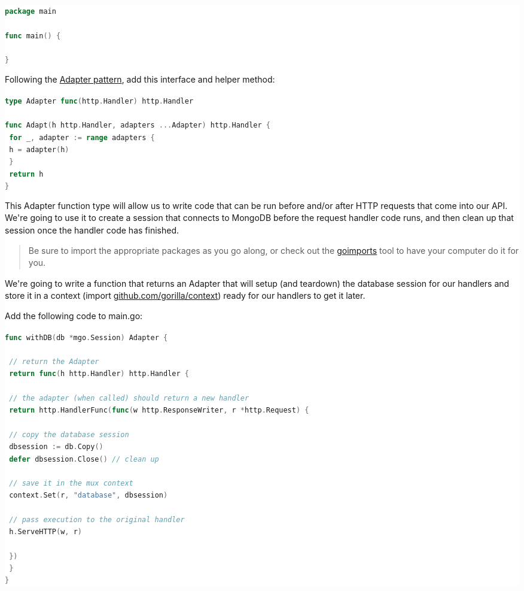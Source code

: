 ```go
package main

func main() {

}
```

Following the [Adapter pattern](https://medium.com/@matryer/writing-middleware-in-golang-and-how-go-makes-it-so-much-fun-4375c1246e81), add this interface and helper method:

```go
type Adapter func(http.Handler) http.Handler

func Adapt(h http.Handler, adapters ...Adapter) http.Handler {
 for _, adapter := range adapters {
 h = adapter(h)
 }
 return h
}
```

This Adapter function type will allow us to write code that can be run before and/or after HTTP requests that come into our API. We're going to use it to create a session that connects to MongoDB before the request handler code runs, and then clean up that session once the handler code has finished.

> Be sure to import the appropriate packages as you go along, or check out the [goimports](https://godoc.org/golang.org/x/tools/cmd/goimports) tool to have your computer do it for you.

We're going to write a function that returns an Adapter that will setup (and teardown) the database session for our handlers and store it in a context (import [github.com/gorilla/context](https://github.com/gorilla/context)) ready for our handlers to get it later.

Add the following code to main.go:

```go
func withDB(db *mgo.Session) Adapter {

 // return the Adapter
 return func(h http.Handler) http.Handler {

 // the adapter (when called) should return a new handler
 return http.HandlerFunc(func(w http.ResponseWriter, r *http.Request) {

 // copy the database session 
 dbsession := db.Copy()
 defer dbsession.Close() // clean up 

 // save it in the mux context
 context.Set(r, "database", dbsession)

 // pass execution to the original handler
 h.ServeHTTP(w, r)

 })
 }
}
```
